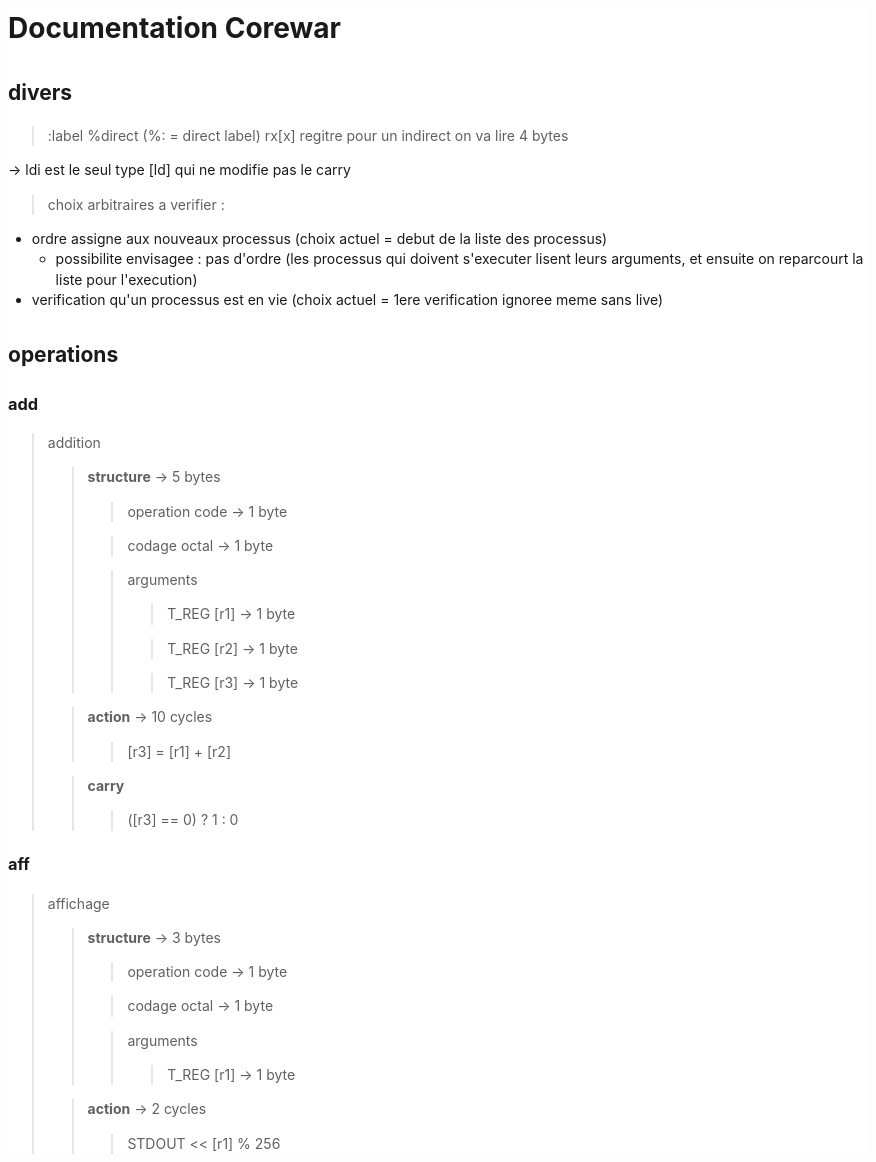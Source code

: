 # Documentation Corewar

## divers

> :label %direct (%: = direct label) rx[x] regitre
> pour un indirect on va lire 4 bytes

-> ldi est le seul type [ld] qui ne modifie pas le carry

> choix arbitraires a verifier :

* ordre assigne aux nouveaux processus (choix actuel = debut de la liste des processus)
	* possibilite envisagee : pas d'ordre (les processus qui doivent s'executer lisent leurs arguments, et ensuite on reparcourt la liste pour l'execution)
* verification qu'un processus est en vie (choix actuel = 1ere verification ignoree meme sans live)

## operations

### add

> addition
>> **structure** -> 5 bytes
>>> operation code -> 1 byte
>>
>>> codage octal -> 1 byte
>>
>>> arguments
>>>> T_REG [r1] -> 1 byte
>>>
>>>> T_REG [r2] -> 1 byte
>>>
>>>> T_REG [r3] -> 1 byte
>
>> **action** -> 10 cycles
>>> [r3] = [r1] + [r2]
>
>> **carry**
>>> ([r3] == 0) ? 1 : 0

### aff

> affichage
>> **structure** -> 3 bytes
>>> operation code -> 1 byte
>>
>>> codage octal -> 1 byte 
>>
>>> arguments
>>>> T_REG [r1] -> 1 byte
>
>> **action** -> 2 cycles
>>> STDOUT << [r1] % 256
